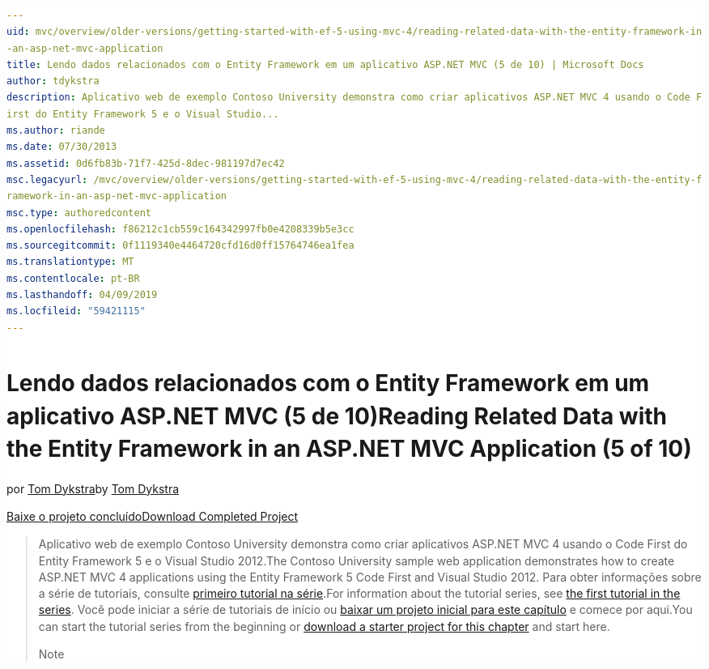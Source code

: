```yaml
---
uid: mvc/overview/older-versions/getting-started-with-ef-5-using-mvc-4/reading-related-data-with-the-entity-framework-in-an-asp-net-mvc-application
title: Lendo dados relacionados com o Entity Framework em um aplicativo ASP.NET MVC (5 de 10) | Microsoft Docs
author: tdykstra
description: Aplicativo web de exemplo Contoso University demonstra como criar aplicativos ASP.NET MVC 4 usando o Code First do Entity Framework 5 e o Visual Studio...
ms.author: riande
ms.date: 07/30/2013
ms.assetid: 0d6fb83b-71f7-425d-8dec-981197d7ec42
msc.legacyurl: /mvc/overview/older-versions/getting-started-with-ef-5-using-mvc-4/reading-related-data-with-the-entity-framework-in-an-asp-net-mvc-application
msc.type: authoredcontent
ms.openlocfilehash: f86212c1cb559c164342997fb0e4208339b5e3cc
ms.sourcegitcommit: 0f1119340e4464720cfd16d0ff15764746ea1fea
ms.translationtype: MT
ms.contentlocale: pt-BR
ms.lasthandoff: 04/09/2019
ms.locfileid: "59421115"
---
```

# <a name="reading-related-data-with-the-entity-framework-in-an-aspnet-mvc-application-5-of-10"></a><span data-ttu-id="c1ea5-103">Lendo dados relacionados com o Entity Framework em um aplicativo ASP.NET MVC (5 de 10)</span><span class="sxs-lookup"><span data-stu-id="c1ea5-103">Reading Related Data with the Entity Framework in an ASP.NET MVC Application (5 of 10)</span></span>

<span data-ttu-id="c1ea5-104">por [Tom Dykstra](https://github.com/tdykstra)</span><span class="sxs-lookup"><span data-stu-id="c1ea5-104">by [Tom Dykstra](https://github.com/tdykstra)</span></span>

[<span data-ttu-id="c1ea5-105">Baixe o projeto concluído</span><span class="sxs-lookup"><span data-stu-id="c1ea5-105">Download Completed Project</span></span>](http://code.msdn.microsoft.com/Getting-Started-with-dd0e2ed8)

> <span data-ttu-id="c1ea5-106">Aplicativo web de exemplo Contoso University demonstra como criar aplicativos ASP.NET MVC 4 usando o Code First do Entity Framework 5 e o Visual Studio 2012.</span><span class="sxs-lookup"><span data-stu-id="c1ea5-106">The Contoso University sample web application demonstrates how to create ASP.NET MVC 4 applications using the Entity Framework 5 Code First and Visual Studio 2012.</span></span> <span data-ttu-id="c1ea5-107">Para obter informações sobre a série de tutoriais, consulte [primeiro tutorial na série](creating-an-entity-framework-data-model-for-an-asp-net-mvc-application.md).</span><span class="sxs-lookup"><span data-stu-id="c1ea5-107">For information about the tutorial series, see [the first tutorial in the series](creating-an-entity-framework-data-model-for-an-asp-net-mvc-application.md).</span></span> <span data-ttu-id="c1ea5-108">Você pode iniciar a série de tutoriais de início ou [baixar um projeto inicial para este capítulo](building-the-ef5-mvc4-chapter-downloads.md) e comece por aqui.</span><span class="sxs-lookup"><span data-stu-id="c1ea5-108">You can start the tutorial series from the beginning or [download a starter project for this chapter](building-the-ef5-mvc4-chapter-downloads.md) and start here.</span></span>
> 
> > [!NOTE] 
> > 